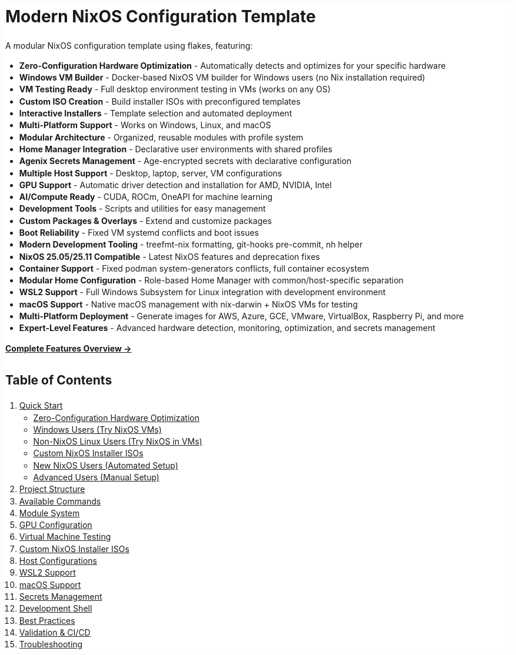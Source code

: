 # Modern NixOS Configuration Template

A modular NixOS configuration template using flakes, featuring:

- **Zero-Configuration Hardware Optimization** - Automatically detects and optimizes for your specific hardware
- **Windows VM Builder** - Docker-based NixOS VM builder for Windows users (no Nix installation required)
- **VM Testing Ready** - Full desktop environment testing in VMs (works on any OS)
- **Custom ISO Creation** - Build installer ISOs with preconfigured templates
- **Interactive Installers** - Template selection and automated deployment
- **Multi-Platform Support** - Works on Windows, Linux, and macOS
- **Modular Architecture** - Organized, reusable modules with profile system
- **Home Manager Integration** - Declarative user environments with shared profiles
- **Agenix Secrets Management** - Age-encrypted secrets with declarative configuration
- **Multiple Host Support** - Desktop, laptop, server, VM configurations
- **GPU Support** - Automatic driver detection and installation for AMD, NVIDIA, Intel
- **AI/Compute Ready** - CUDA, ROCm, OneAPI for machine learning
- **Development Tools** - Scripts and utilities for easy management
- **Custom Packages & Overlays** - Extend and customize packages
- **Boot Reliability** - Fixed VM systemd conflicts and boot issues
- **Modern Development Tooling** - treefmt-nix formatting, git-hooks pre-commit, nh helper
- **NixOS 25.05/25.11 Compatible** - Latest NixOS features and deprecation fixes
- **Container Support** - Fixed podman system-generators conflicts, full container ecosystem
- **Modular Home Configuration** - Role-based Home Manager with common/host-specific separation
- **WSL2 Support** - Full Windows Subsystem for Linux integration with development environment
- **macOS Support** - Native macOS management with nix-darwin + NixOS VMs for testing
- **Multi-Platform Deployment** - Generate images for AWS, Azure, GCE, VMware, VirtualBox, Raspberry Pi, and more
- **Expert-Level Features** - Advanced hardware detection, monitoring, optimization, and secrets management

**[Complete Features Overview →](docs/FEATURES-OVERVIEW.md)**

## Table of Contents

1. [Quick Start](#quick-start)
   - [Zero-Configuration Hardware Optimization](#zero-configuration-hardware-optimization)
   - [Windows Users (Try NixOS VMs)](#windows-users-try-nixos-vms)
   - [Non-NixOS Linux Users (Try NixOS in VMs)](#non-nixos-linux-users-try-nixos-in-vms)
   - [Custom NixOS Installer ISOs](#custom-nixos-installer-isos)
   - [New NixOS Users (Automated Setup)](#new-nixos-users-automated-setup)
   - [Advanced Users (Manual Setup)](#advanced-users-manual-setup)
1. [Project Structure](#project-structure)
1. [Available Commands](#available-commands)
1. [Module System](#module-system)
1. [GPU Configuration](#gpu-configuration)
1. [Virtual Machine Testing](#virtual-machine-testing)
1. [Custom NixOS Installer ISOs](#custom-nixos-installer-isos-1)
1. [Host Configurations](#host-configurations)
1. [WSL2 Support](#wsl2-support)
1. [macOS Support](#macos-support)
1. [Secrets Management](#secrets-management)
1. [Development Shell](#development-shell)
1. [Best Practices](#best-practices)
1. [Validation & CI/CD](#validation--cicd)
1. [Troubleshooting](#troubleshooting)
